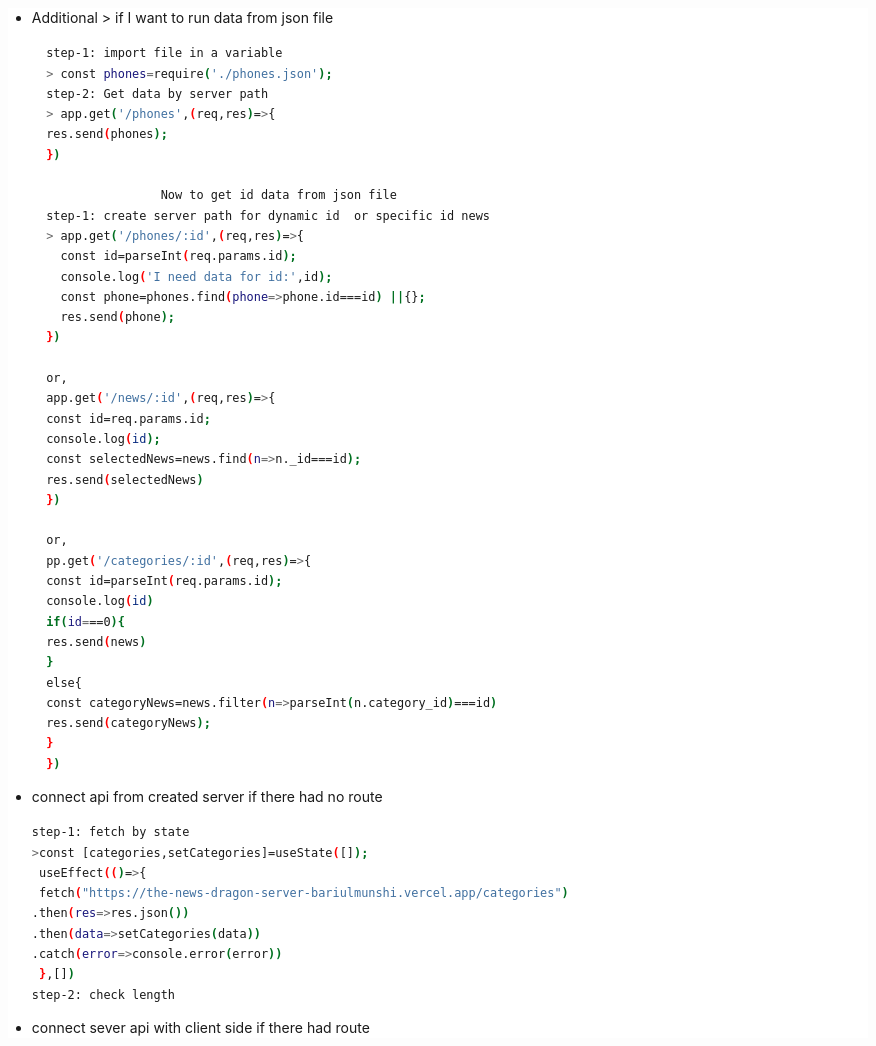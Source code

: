 - Additional > if I want to run data from json file

  ```sh
    step-1: import file in a variable
    > const phones=require('./phones.json');
    step-2: Get data by server path
    > app.get('/phones',(req,res)=>{
    res.send(phones);
    })

                    Now to get id data from json file
    step-1: create server path for dynamic id  or specific id news
    > app.get('/phones/:id',(req,res)=>{
      const id=parseInt(req.params.id);
      console.log('I need data for id:',id);
      const phone=phones.find(phone=>phone.id===id) ||{};
      res.send(phone);
    })

    or,
    app.get('/news/:id',(req,res)=>{
    const id=req.params.id;
    console.log(id);
    const selectedNews=news.find(n=>n._id===id);
    res.send(selectedNews)
    })

    or,
    pp.get('/categories/:id',(req,res)=>{
    const id=parseInt(req.params.id);
    console.log(id)
    if(id===0){
    res.send(news)
    }
    else{
    const categoryNews=news.filter(n=>parseInt(n.category_id)===id)
    res.send(categoryNews);
    }
    })
  ```

- connect api from created server if there had no route
  ```sh
  step-1: fetch by state
  >const [categories,setCategories]=useState([]);
   useEffect(()=>{
   fetch("https://the-news-dragon-server-bariulmunshi.vercel.app/categories")
  .then(res=>res.json())
  .then(data=>setCategories(data))
  .catch(error=>console.error(error))
   },[])
  step-2: check length
  ```
- connect sever api with client side if there had route
